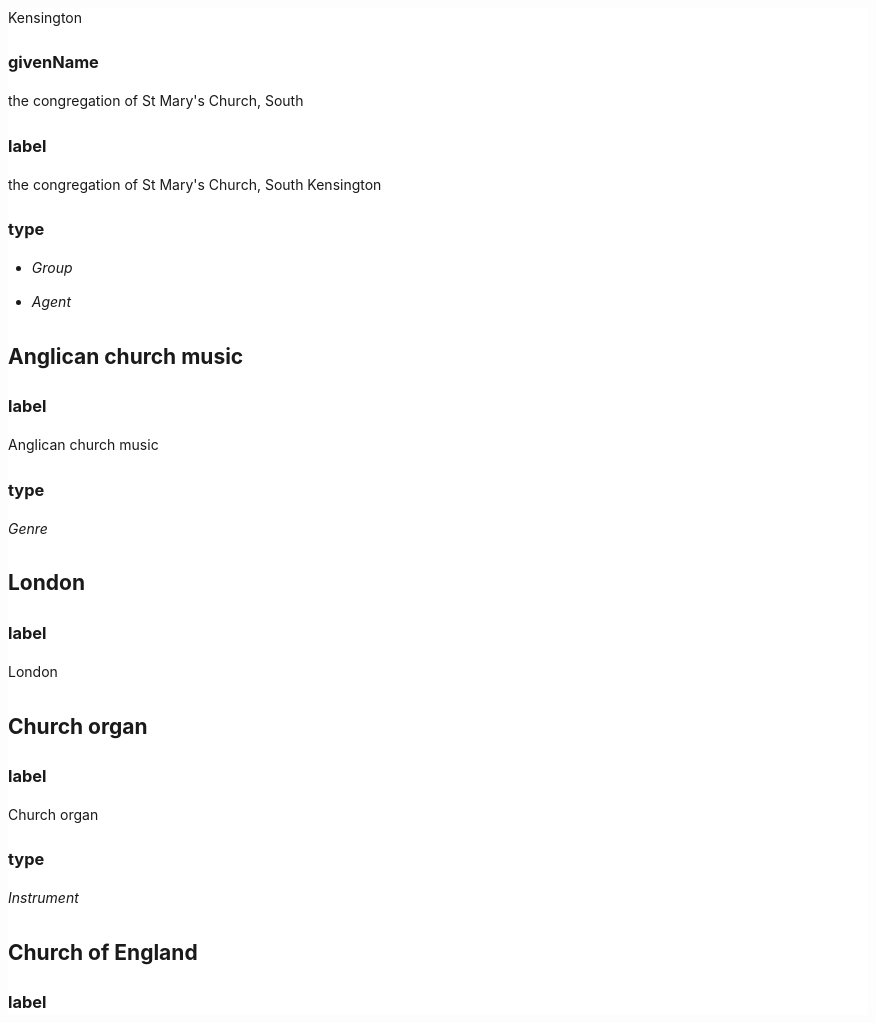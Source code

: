 
Kensington

### givenName


the congregation of St Mary's Church, South

### label


the congregation of St Mary's Church, South Kensington

### type

 - *Group*

 - *Agent*

## Anglican church music

### label


Anglican church music

### type


*Genre*

## London

### label


London

## Church organ

### label


Church organ

### type


*Instrument*

## Church of England

### label
